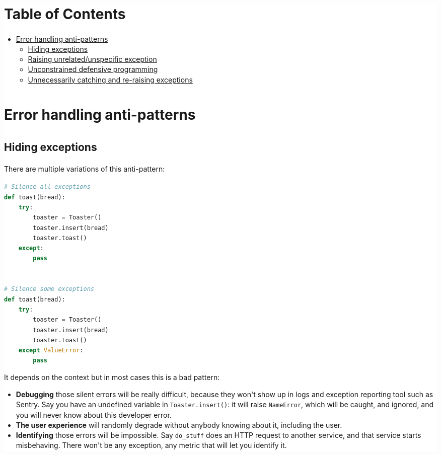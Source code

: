 

# Table of Contents

- [Error handling anti-patterns](#error-handling-anti-patterns)
  - [Hiding exceptions](#hiding-exceptions)
  - [Raising unrelated/unspecific exception](#raising-unrelatedunspecific-exception)
  - [Unconstrained defensive programming](#unconstrained-defensive-programming)
  - [Unnecessarily catching and re-raising exceptions](#unnecessarily-catching-and-re-raising-exceptions)



# Error handling anti-patterns

Hiding exceptions
-----------------

There are multiple variations of this anti-pattern:

```python
# Silence all exceptions
def toast(bread):
    try:
        toaster = Toaster()
        toaster.insert(bread)
        toaster.toast()
    except:
        pass


# Silence some exceptions
def toast(bread):
    try:
        toaster = Toaster()
        toaster.insert(bread)
        toaster.toast()
    except ValueError:
        pass
```

It depends on the context but in most cases this is a bad pattern:

* **Debugging** those silent errors will be really difficult, because they won't show up in logs and exception reporting tool such as Sentry. Say you have an undefined variable in `Toaster.insert()`: it will raise `NameError`, which will be caught, and ignored, and you will never know about this developer error.
* **The user experience** will randomly degrade without anybody knowing about it, including the user.
* **Identifying** those errors will be impossible. Say `do_stuff` does an HTTP request to another service, and that service starts misbehaving. There won't be any exception, any metric that will let you identify it.
